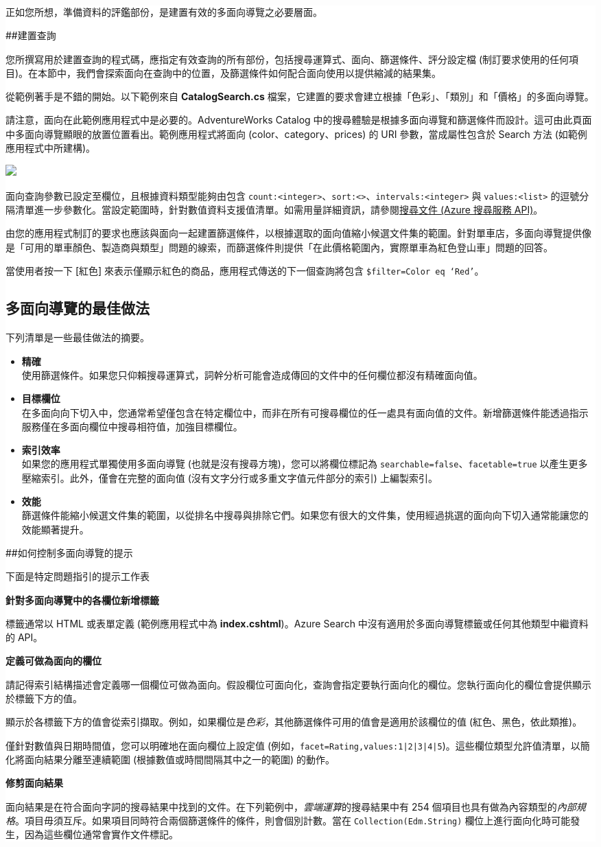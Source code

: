 正如您所想，準備資料的評鑑部份，是建置有效的多面向導覽之必要層面。

<a name="buildquery"></a>
##建置查詢

您所撰寫用於建置查詢的程式碼，應指定有效查詢的所有部份，包括搜尋運算式、面向、篩選條件、評分設定檔 (制訂要求使用的任何項目)。在本節中，我們會探索面向在查詢中的位置，及篩選條件如何配合面向使用以提供縮減的結果集。

從範例著手是不錯的開始。以下範例來自 **CatalogSearch.cs** 檔案，它建置的要求會建立根據「色彩」、「類別」和「價格」的多面向導覽。

請注意，面向在此範例應用程式中是必要的。AdventureWorks Catalog 中的搜尋體驗是根據多面向導覽和篩選條件而設計。這可由此頁面中多面向導覽顯眼的放置位置看出。範例應用程式將面向 (color、category、prices) 的 URI 參數，當成屬性包含於 Search 方法 (如範例應用程式中所建構)。

  ![][4]
 
面向查詢參數已設定至欄位，且根據資料類型能夠由包含 `count:<integer>`、`sort:<>`、`intervals:<integer>` 與 `values:<list>` 的逗號分隔清單進一步參數化。當設定範圍時，針對數值資料支援值清單。如需用量詳細資訊，請參閱[搜尋文件 (Azure 搜尋服務 API)](http://msdn.microsoft.com/library/azure/dn798927.aspx)。

由您的應用程式制訂的要求也應該與面向一起建置篩選條件，以根據選取的面向值縮小候選文件集的範圍。針對單車店，多面向導覽提供像是「可用的單車顏色、製造商與類型」問題的線索，而篩選條件則提供「在此價格範圍內，實際單車為紅色登山車」問題的回答。

當使用者按一下 [紅色] 來表示僅顯示紅色的商品，應用程式傳送的下一個查詢將包含 `$filter=Color eq ‘Red’`。

## 多面向導覽的最佳做法

下列清單是一些最佳做法的摘要。

- **精確**<br/> 使用篩選條件。如果您只仰賴搜尋運算式，詞幹分析可能會造成傳回的文件中的任何欄位都沒有精確面向值。

- **目標欄位**<br/> 在多面向向下切入中，您通常希望僅包含在特定欄位中，而非在所有可搜尋欄位的任一處具有面向值的文件。新增篩選條件能透過指示服務僅在多面向欄位中搜尋相符值，加強目標欄位。

- **索引效率**<br/> 如果您的應用程式單獨使用多面向導覽 (也就是沒有搜尋方塊)，您可以將欄位標記為 `searchable=false`、`facetable=true` 以產生更多壓縮索引。此外，僅會在完整的面向值 (沒有文字分行或多重文字值元件部分的索引) 上編製索引。

- **效能**<br/> 篩選條件能縮小候選文件集的範圍，以從排名中搜尋與排除它們。如果您有很大的文件集，使用經過挑選的面向向下切入通常能讓您的效能顯著提升。


<a name="tips"></a>
##如何控制多面向導覽的提示

下面是特定問題指引的提示工作表

**針對多面向導覽中的各欄位新增標籤**

標籤通常以 HTML 或表單定義 (範例應用程式中為 **index.cshtml**)。Azure Search 中沒有適用於多面向導覽標籤或任何其他類型中繼資料的 API。

**定義可做為面向的欄位**

請記得索引結構描述會定義哪一個欄位可做為面向。假設欄位可面向化，查詢會指定要執行面向化的欄位。您執行面向化的欄位會提供顯示於標籤下方的值。

顯示於各標籤下方的值會從索引擷取。例如，如果欄位是*色彩*，其他篩選條件可用的值會是適用於該欄位的值 (紅色、黑色，依此類推)。

僅針對數值與日期時間值，您可以明確地在面向欄位上設定值 (例如，`facet=Rating,values:1|2|3|4|5`)。這些欄位類型允許值清單，以簡化將面向結果分離至連續範圍 (根據數值或時間間隔其中之一的範圍) 的動作。

**修剪面向結果**

面向結果是在符合面向字詞的搜尋結果中找到的文件。在下列範例中，*雲端運算*的搜尋結果中有 254 個項目也具有做為內容類型的*內部規格*。項目毋須互斥。如果項目同時符合兩個篩選條件的條件，則會個別計數。當在 `Collection(Edm.String)` 欄位上進行面向化時可能發生，因為這些欄位通常會實作文件標記。


[How to build it]: #howtobuildit
[Build the presentation layer]: #presentationlayer
[Build the index]: #buildindex
[Check for data quality]: #checkdata
[Build the query]: #buildquery
[Tips on how to control faceted navigation]: #tips
[Faceted navigation based on range values]: #rangefacets
[Faceted navigation based on GeoPoints]: #geofacets
[Try it out]: #tryitout
[1]: ./media/search-faceted-navigation/Facet-1-slide.PNG
[2]: ./media/search-faceted-navigation/Facet-2-CSHTML.PNG
[3]: ./media/search-faceted-navigation/Facet-3-schema.PNG
[4]: ./media/search-faceted-navigation/Facet-4-SearchMethod.PNG
[5]: ./media/search-faceted-navigation/Facet-5-Prices.PNG
[6]: ./media/search-faceted-navigation/Facet-6-buildfilter.PNG
[7]: ./media/search-faceted-navigation/Facet-7-appstart.png
[8]: ./media/search-faceted-navigation/Facet-8-appbike.png
[9]: ./media/search-faceted-navigation/Facet-9-appbikefaceted.png
[10]: ./media/search-faceted-navigation/Facet-10-appTitle.png
[Designing for Faceted Search]: http://www.uie.com/articles/faceted_search/
[Design Patterns: Faceted Navigation]: http://alistapart.com/article/design-patterns-faceted-navigation
[Create your first application]: search-create-first-solution.md
[OData expression syntax (Azure Search)]: http://msdn.microsoft.com/library/azure/dn798921.aspx
[Azure Search Adventure Works Demo]: https://azuresearchadventureworksdemo.codeplex.com/
[http://www.odata.org/documentation/odata-version-2-0/overview/]: http://www.odata.org/documentation/odata-version-2-0/overview/
[Faceting on Azure Search forum post]: ../faceting-on-azure-search.md?forum=azuresearch
[Search Documents (Azure Search API)]: http://msdn.microsoft.com/library/azure/dn798927.aspx